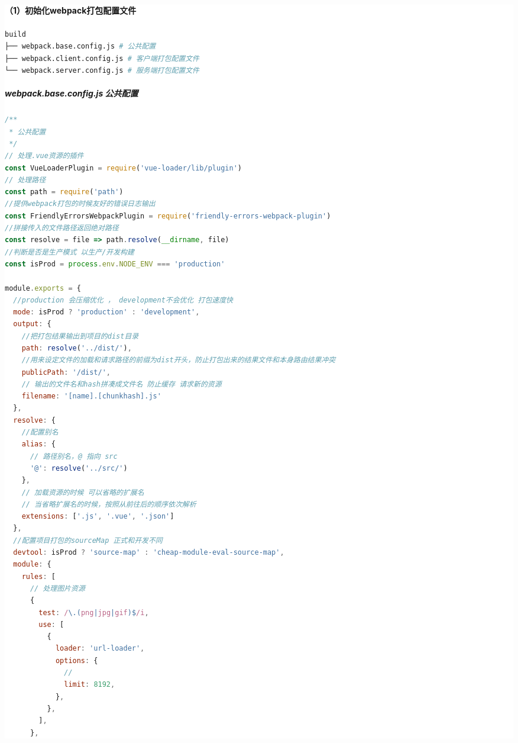 #### （1）初始化webpack打包配置文件

```sh
build 
├── webpack.base.config.js # 公共配置 
├── webpack.client.config.js # 客户端打包配置文件 
└── webpack.server.config.js # 服务端打包配置文件
```



##### webpack.base.config.js  公共配置

```javascript
/**
 * 公共配置
 */
// 处理.vue资源的插件
const VueLoaderPlugin = require('vue-loader/lib/plugin')
// 处理路径
const path = require('path')
//提供webpack打包的时候友好的错误日志输出
const FriendlyErrorsWebpackPlugin = require('friendly-errors-webpack-plugin')
//拼接传入的文件路径返回绝对路径
const resolve = file => path.resolve(__dirname, file)
//判断是否是生产模式 以生产/开发构建
const isProd = process.env.NODE_ENV === 'production'

module.exports = {
  //production 会压缩优化 ， development不会优化 打包速度快
  mode: isProd ? 'production' : 'development',
  output: {
    //把打包结果输出到项目的dist目录
    path: resolve('../dist/'),
    //用来设定文件的加载和请求路径的前缀为dist开头，防止打包出来的结果文件和本身路由结果冲突
    publicPath: '/dist/',
    // 输出的文件名和hash拼凑成文件名 防止缓存 请求新的资源
    filename: '[name].[chunkhash].js'
  },
  resolve: {
    //配置别名
    alias: {
      // 路径别名，@ 指向 src
      '@': resolve('../src/')
    },
    // 加载资源的时候 可以省略的扩展名
    // 当省略扩展名的时候，按照从前往后的顺序依次解析
    extensions: ['.js', '.vue', '.json']
  },
  //配置项目打包的sourceMap 正式和开发不同
  devtool: isProd ? 'source-map' : 'cheap-module-eval-source-map',
  module: {
    rules: [
      // 处理图片资源
      {
        test: /\.(png|jpg|gif)$/i,
        use: [
          {
            loader: 'url-loader',
            options: {
              // 
              limit: 8192,
            },
          },
        ],
      },
```